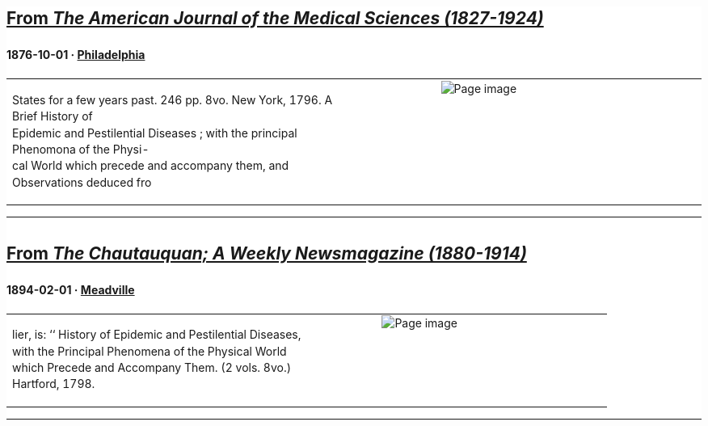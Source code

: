 ## [From _The American Journal of the Medical Sciences (1827-1924)_](https://archive.org/details/sim_american-journal-of-the-medical-sciences_1876-10_72_144/page/n133/mode/1up?view=theater)

#### 1876-10-01 &middot; [Philadelphia](http://dbpedia.org/resource/Philadelphia)

<table style="width: 100%;"><tr><td style="width: 50%">

  
States for a few years past. 246 pp. 8vo. New York, 1796. A Brief History of  
Epidemic and Pestilential Diseases ; with the principal Phenomona of the Physi-  
cal World which precede and accompany them, and Observations deduced fro
</td><td style="width: 50%; max-height: 75%; margin: auto; display: block;">
<img alt="Page image" src="https://iiif.archive.org/image/iiif/2/sim_american-journal-of-the-medical-sciences_1876-10_72_144%2Fsim_american-journal-of-the-medical-sciences_1876-10_72_144_jp2.zip%2Fsim_american-journal-of-the-medical-sciences_1876-10_72_144_jp2%2Fsim_american-journal-of-the-medical-sciences_1876-10_72_144_0133.jp2/pct:13.858424725822532,84.90679494888755,71.88434695912264,3.5177390258568852/600,/0/default.jpg"/>
</td>
</tr></table>

---

## [From _The Chautauquan; A Weekly Newsmagazine (1880-1914)_](https://archive.org/details/sim_chautauquan_1894-02_18_5/page/n94/mode/1up?view=theater)

#### 1894-02-01 &middot; [Meadville](http://dbpedia.org/resource/Meadville%2C_Pennsylvania)

<table style="width: 100%;"><tr><td style="width: 50%">

  
lier, is: ‘‘ History of Epidemic and Pestilential Diseases,  
with the Principal Phenomena of the Physical World  
which Precede and Accompany Them. (2 vols. 8vo.)  
Hartford, 1798.
</td><td style="width: 50%; max-height: 75%; margin: auto; display: block;">
<img alt="Page image" src="https://iiif.archive.org/image/iiif/2/sim_chautauquan_1894-02_18_5%2Fsim_chautauquan_1894-02_18_5_jp2.zip%2Fsim_chautauquan_1894-02_18_5_jp2%2Fsim_chautauquan_1894-02_18_5_0094.jp2/pct:46.13192182410423,85.16304347826087,36.074918566775246,4.021739130434782/600,/0/default.jpg"/>
</td>
</tr></table>

---

